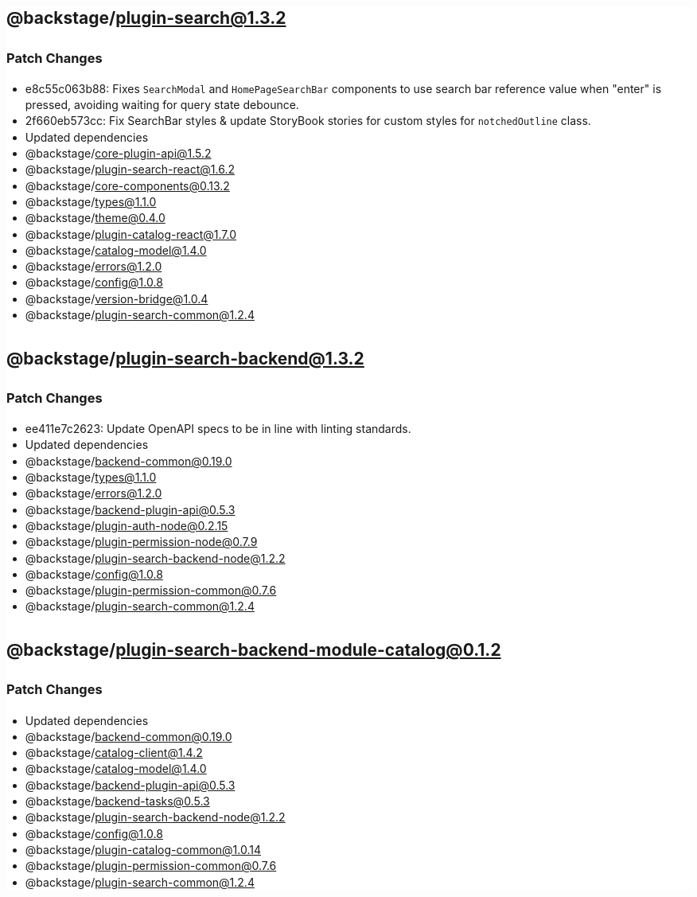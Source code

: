 ## @backstage/plugin-search@1.3.2

### Patch Changes

- e8c55c063b88: Fixes `SearchModal` and `HomePageSearchBar` components to use search bar reference value when "enter" is pressed, avoiding waiting for query state debounce.
- 2f660eb573cc: Fix SearchBar styles & update StoryBook stories for custom styles for `notchedOutline` class.
- Updated dependencies
 - @backstage/core-plugin-api@1.5.2
 - @backstage/plugin-search-react@1.6.2
 - @backstage/core-components@0.13.2
 - @backstage/types@1.1.0
 - @backstage/theme@0.4.0
 - @backstage/plugin-catalog-react@1.7.0
 - @backstage/catalog-model@1.4.0
 - @backstage/errors@1.2.0
 - @backstage/config@1.0.8
 - @backstage/version-bridge@1.0.4
 - @backstage/plugin-search-common@1.2.4

## @backstage/plugin-search-backend@1.3.2

### Patch Changes

- ee411e7c2623: Update OpenAPI specs to be in line with linting standards.
- Updated dependencies
 - @backstage/backend-common@0.19.0
 - @backstage/types@1.1.0
 - @backstage/errors@1.2.0
 - @backstage/backend-plugin-api@0.5.3
 - @backstage/plugin-auth-node@0.2.15
 - @backstage/plugin-permission-node@0.7.9
 - @backstage/plugin-search-backend-node@1.2.2
 - @backstage/config@1.0.8
 - @backstage/plugin-permission-common@0.7.6
 - @backstage/plugin-search-common@1.2.4

## @backstage/plugin-search-backend-module-catalog@0.1.2

### Patch Changes

- Updated dependencies
 - @backstage/backend-common@0.19.0
 - @backstage/catalog-client@1.4.2
 - @backstage/catalog-model@1.4.0
 - @backstage/backend-plugin-api@0.5.3
 - @backstage/backend-tasks@0.5.3
 - @backstage/plugin-search-backend-node@1.2.2
 - @backstage/config@1.0.8
 - @backstage/plugin-catalog-common@1.0.14
 - @backstage/plugin-permission-common@0.7.6
 - @backstage/plugin-search-common@1.2.4
